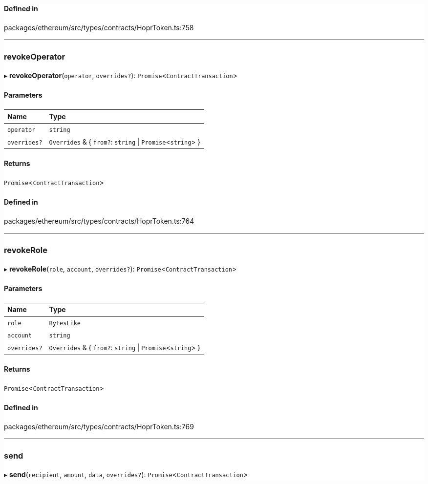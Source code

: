 #### Defined in

packages/ethereum/src/types/contracts/HoprToken.ts:758

___

### revokeOperator

▸ **revokeOperator**(`operator`, `overrides?`): `Promise`<`ContractTransaction`\>

#### Parameters

| Name | Type |
| :------ | :------ |
| `operator` | `string` |
| `overrides?` | `Overrides` & { `from?`: `string` \| `Promise`<`string`\>  } |

#### Returns

`Promise`<`ContractTransaction`\>

#### Defined in

packages/ethereum/src/types/contracts/HoprToken.ts:764

___

### revokeRole

▸ **revokeRole**(`role`, `account`, `overrides?`): `Promise`<`ContractTransaction`\>

#### Parameters

| Name | Type |
| :------ | :------ |
| `role` | `BytesLike` |
| `account` | `string` |
| `overrides?` | `Overrides` & { `from?`: `string` \| `Promise`<`string`\>  } |

#### Returns

`Promise`<`ContractTransaction`\>

#### Defined in

packages/ethereum/src/types/contracts/HoprToken.ts:769

___

### send

▸ **send**(`recipient`, `amount`, `data`, `overrides?`): `Promise`<`ContractTransaction`\>
